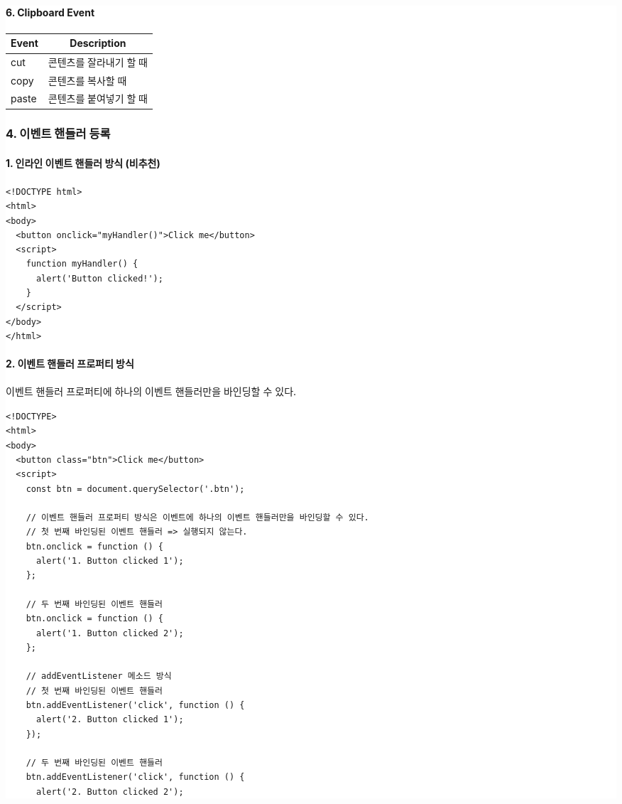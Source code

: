 

#### 6. Clipboard Event

| Event | Description             |
| ----- | ----------------------- |
| cut   | 콘텐츠를 잘라내기 할 때 |
| copy  | 콘텐츠를 복사할 때      |
| paste | 콘텐츠를 붙여넣기 할 때 |





### 4. 이벤트 핸들러 등록



#### 1. 인라인 이벤트 핸들러 방식 (비추천)

```
<!DOCTYPE html>
<html>
<body>
  <button onclick="myHandler()">Click me</button>
  <script>
    function myHandler() {
      alert('Button clicked!');
    }
  </script>
</body>
</html>
```



#### 2. 이벤트 핸들러 프로퍼티 방식

이벤트 핸들러 프로퍼티에 하나의 이벤트 핸들러만을 바인딩할 수 있다.

```
<!DOCTYPE>
<html>
<body>
  <button class="btn">Click me</button>
  <script>
    const btn = document.querySelector('.btn');
    
    // 이벤트 핸들러 프로퍼티 방식은 이벤트에 하나의 이벤트 핸들러만을 바인딩할 수 있다.
    // 첫 번째 바인딩된 이벤트 핸들러 => 실행되지 않는다.
    btn.onclick = function () {
      alert('1. Button clicked 1');
    };
    
    // 두 번째 바인딩된 이벤트 핸들러
    btn.onclick = function () {
      alert('1. Button clicked 2');
    };
    
    // addEventListener 메소드 방식
    // 첫 번째 바인딩된 이벤트 핸들러 
    btn.addEventListener('click', function () {
      alert('2. Button clicked 1');
    });
    
    // 두 번째 바인딩된 이벤트 핸들러
    btn.addEventListener('click', function () {
      alert('2. Button clicked 2');
```